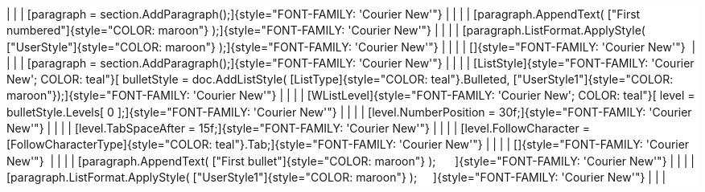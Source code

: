 |                                                                                                                                                                                                                        |
| [paragraph = section.AddParagraph();]{style="FONT-FAMILY: 'Courier New'"}                                                                                                                                              |
|                                                                                                                                                                                                                        |
| [paragraph.AppendText( [\"First numbered\"]{style="COLOR: maroon"} );]{style="FONT-FAMILY: 'Courier New'"}                                                                                                             |
|                                                                                                                                                                                                                        |
| [paragraph.ListFormat.ApplyStyle( [\"UserStyle\"]{style="COLOR: maroon"} );]{style="FONT-FAMILY: 'Courier New'"}                                                                                                       |
|                                                                                                                                                                                                                        |
| []{style="FONT-FAMILY: 'Courier New'"}                                                                                                                                                                                 |
|                                                                                                                                                                                                                        |
| [paragraph = section.AddParagraph();]{style="FONT-FAMILY: 'Courier New'"}                                                                                                                                              |
|                                                                                                                                                                                                                        |
| [ListStyle]{style="FONT-FAMILY: 'Courier New'; COLOR: teal"}[ bulletStyle = doc.AddListStyle( [ListType]{style="COLOR: teal"}.Bulleted, [\"UserStyle1\"]{style="COLOR: maroon"});]{style="FONT-FAMILY: 'Courier New'"} |
|                                                                                                                                                                                                                        |
| [WListLevel]{style="FONT-FAMILY: 'Courier New'; COLOR: teal"}[ level = bulletStyle.Levels\[ 0 \];]{style="FONT-FAMILY: 'Courier New'"}                                                                                 |
|                                                                                                                                                                                                                        |
| [level.NumberPosition = 30f;]{style="FONT-FAMILY: 'Courier New'"}                                                                                                                                                      |
|                                                                                                                                                                                                                        |
| [level.TabSpaceAfter = 15f;]{style="FONT-FAMILY: 'Courier New'"}                                                                                                                                                       |
|                                                                                                                                                                                                                        |
| [level.FollowCharacter = [FollowCharacterType]{style="COLOR: teal"}.Tab;]{style="FONT-FAMILY: 'Courier New'"}                                                                                                          |
|                                                                                                                                                                                                                        |
| []{style="FONT-FAMILY: 'Courier New'"}                                                                                                                                                                                 |
|                                                                                                                                                                                                                        |
| [paragraph.AppendText( [\"First bullet\"]{style="COLOR: maroon"} );      ]{style="FONT-FAMILY: 'Courier New'"}                                                                                                         |
|                                                                                                                                                                                                                        |
| [paragraph.ListFormat.ApplyStyle( [\"UserStyle1\"]{style="COLOR: maroon"} );     ]{style="FONT-FAMILY: 'Courier New'"}                                                                                                 |
|                                                                                                                                                                                                                        |